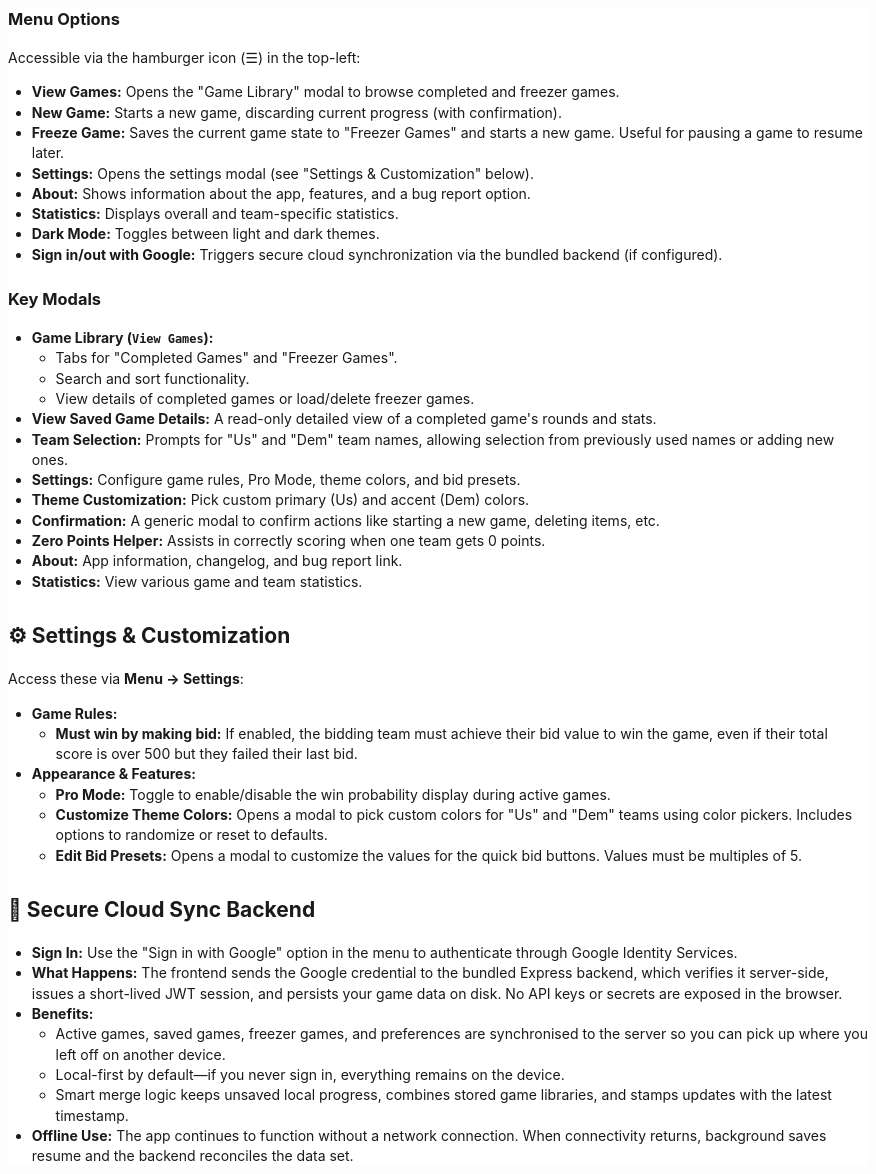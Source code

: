 ### Menu Options
Accessible via the hamburger icon (☰) in the top-left:

*   **View Games:** Opens the "Game Library" modal to browse completed and freezer games.
*   **New Game:** Starts a new game, discarding current progress (with confirmation).
*   **Freeze Game:** Saves the current game state to "Freezer Games" and starts a new game. Useful for pausing a game to resume later.
*   **Settings:** Opens the settings modal (see "Settings & Customization" below).
*   **About:** Shows information about the app, features, and a bug report option.
*   **Statistics:** Displays overall and team-specific statistics.
*   **Dark Mode:** Toggles between light and dark themes.
*   **Sign in/out with Google:** Triggers secure cloud synchronization via the bundled backend (if configured).

### Key Modals

*   **Game Library (`View Games`):**
    *   Tabs for "Completed Games" and "Freezer Games".
    *   Search and sort functionality.
    *   View details of completed games or load/delete freezer games.
*   **View Saved Game Details:** A read-only detailed view of a completed game's rounds and stats.
*   **Team Selection:** Prompts for "Us" and "Dem" team names, allowing selection from previously used names or adding new ones.
*   **Settings:** Configure game rules, Pro Mode, theme colors, and bid presets.
*   **Theme Customization:** Pick custom primary (Us) and accent (Dem) colors.
*   **Confirmation:** A generic modal to confirm actions like starting a new game, deleting items, etc.
*   **Zero Points Helper:** Assists in correctly scoring when one team gets 0 points.
*   **About:** App information, changelog, and bug report link.
*   **Statistics:** View various game and team statistics.

## ⚙️ Settings & Customization

Access these via **Menu -> Settings**:

*   **Game Rules:**
    *   **Must win by making bid:** If enabled, the bidding team must achieve their bid value to win the game, even if their total score is over 500 but they failed their last bid.
*   **Appearance & Features:**
    *   **Pro Mode:** Toggle to enable/disable the win probability display during active games.
    *   **Customize Theme Colors:** Opens a modal to pick custom colors for "Us" and "Dem" teams using color pickers. Includes options to randomize or reset to defaults.
    *   **Edit Bid Presets:** Opens a modal to customize the values for the quick bid buttons. Values must be multiples of 5.

## 🔐 Secure Cloud Sync Backend

*   **Sign In:** Use the "Sign in with Google" option in the menu to authenticate through Google Identity Services.
*   **What Happens:** The frontend sends the Google credential to the bundled Express backend, which verifies it server-side, issues a short-lived JWT session, and persists your game data on disk. No API keys or secrets are exposed in the browser.
*   **Benefits:**
    *   Active games, saved games, freezer games, and preferences are synchronised to the server so you can pick up where you left off on another device.
    *   Local-first by default—if you never sign in, everything remains on the device.
    *   Smart merge logic keeps unsaved local progress, combines stored game libraries, and stamps updates with the latest timestamp.
*   **Offline Use:** The app continues to function without a network connection. When connectivity returns, background saves resume and the backend reconciles the data set.
